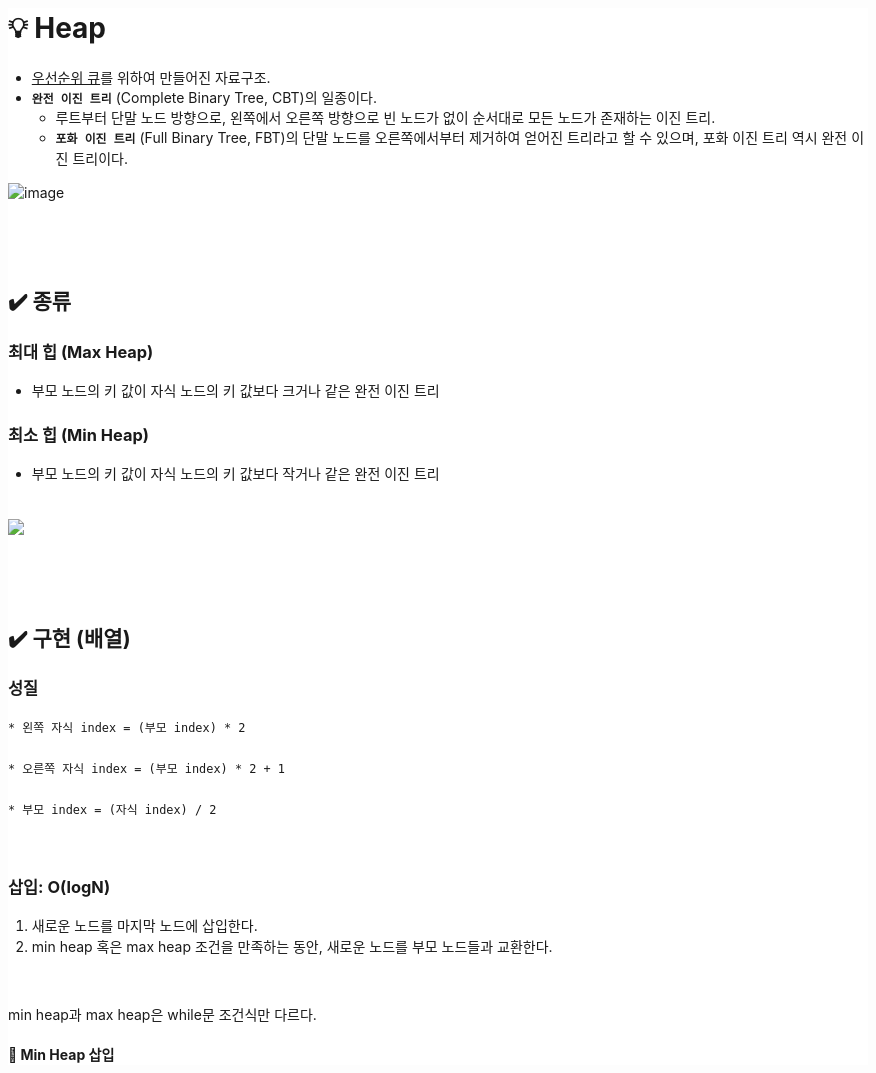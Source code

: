 # 💡 Heap

- [우선순위 큐](https://github.com/jaejlf/CS-Study/blob/main/Data%20Structure/%EC%8A%A4%ED%83%9D(Stack)%20%26%20%ED%81%90(Queue)/jihyehann.md#3-priority-queue)를 위하여 만들어진 자료구조.
- **`완전 이진 트리`** (Complete Binary Tree, CBT)의 일종이다.
    - 루트부터 단말 노드 방향으로, 왼쪽에서 오른쪽 방향으로 빈 노드가 없이 순서대로 모든 노드가 존재하는 이진 트리.
    - **`포화 이진 트리`** (Full Binary Tree, FBT)의 단말 노드를 오른쪽에서부터 제거하여 얻어진 트리라고 할 수 있으며, 포화 이진 트리 역시 완전 이진 트리이다.

![image](https://user-images.githubusercontent.com/75151848/181934341-eaf20ac9-030f-445b-b939-f3f3af5bc6bf.png)

<br/><br/>

## ✔️ 종류

### 최대 힙 (Max Heap)

- 부모 노드의 키 값이 자식 노드의 키 값보다 크거나 같은 완전 이진 트리

### 최소 힙 (Min Heap)

- 부모 노드의 키 값이 자식 노드의 키 값보다 작거나 같은 완전 이진 트리

<br/>

<img src="https://user-images.githubusercontent.com/75151848/181934211-ecd2703e-4fbd-477f-b18e-e7c9774a1d3d.png" width="80%"/>

<br/><br/>

## ✔️ 구현 (배열)
### 성질
```
* 왼쪽 자식 index = (부모 index) * 2

* 오른쪽 자식 index = (부모 index) * 2 + 1

* 부모 index = (자식 index) / 2
```

<br/>


### 삽입: O(logN)

1. 새로운 노드를 마지막 노드에 삽입한다.
2. min heap 혹은 max heap 조건을 만족하는 동안, 새로운 노드를 부모 노드들과 교환한다.

<br/>

min heap과 max heap은 while문 조건식만 다르다.

#### 📌 Min Heap 삽입
